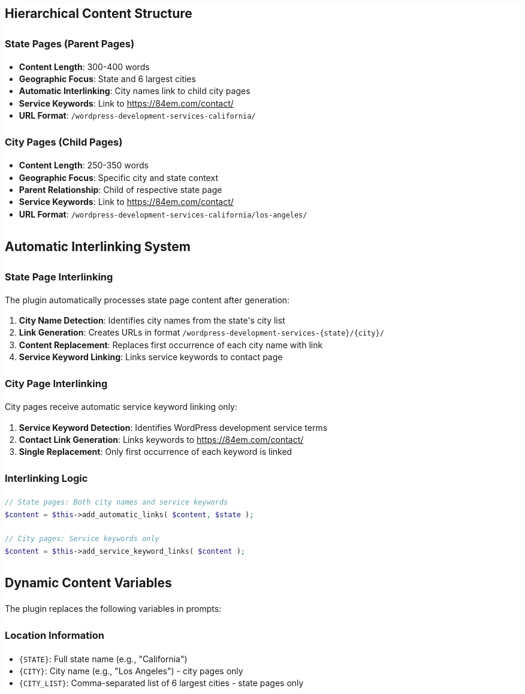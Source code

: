 ## Hierarchical Content Structure

### State Pages (Parent Pages)
- **Content Length**: 300-400 words
- **Geographic Focus**: State and 6 largest cities
- **Automatic Interlinking**: City names link to child city pages
- **Service Keywords**: Link to https://84em.com/contact/
- **URL Format**: `/wordpress-development-services-california/`

### City Pages (Child Pages)
- **Content Length**: 250-350 words
- **Geographic Focus**: Specific city and state context
- **Parent Relationship**: Child of respective state page
- **Service Keywords**: Link to https://84em.com/contact/
- **URL Format**: `/wordpress-development-services-california/los-angeles/`

## Automatic Interlinking System

### State Page Interlinking
The plugin automatically processes state page content after generation:

1. **City Name Detection**: Identifies city names from the state's city list
2. **Link Generation**: Creates URLs in format `/wordpress-development-services-{state}/{city}/`
3. **Content Replacement**: Replaces first occurrence of each city name with link
4. **Service Keyword Linking**: Links service keywords to contact page

### City Page Interlinking
City pages receive automatic service keyword linking only:

1. **Service Keyword Detection**: Identifies WordPress development service terms
2. **Contact Link Generation**: Links keywords to https://84em.com/contact/
3. **Single Replacement**: Only first occurrence of each keyword is linked

### Interlinking Logic
```php
// State pages: Both city names and service keywords
$content = $this->add_automatic_links( $content, $state );

// City pages: Service keywords only
$content = $this->add_service_keyword_links( $content );
```

## Dynamic Content Variables

The plugin replaces the following variables in prompts:

### Location Information
- `{STATE}`: Full state name (e.g., "California")
- `{CITY}`: City name (e.g., "Los Angeles") - city pages only
- `{CITY_LIST}`: Comma-separated list of 6 largest cities - state pages only
